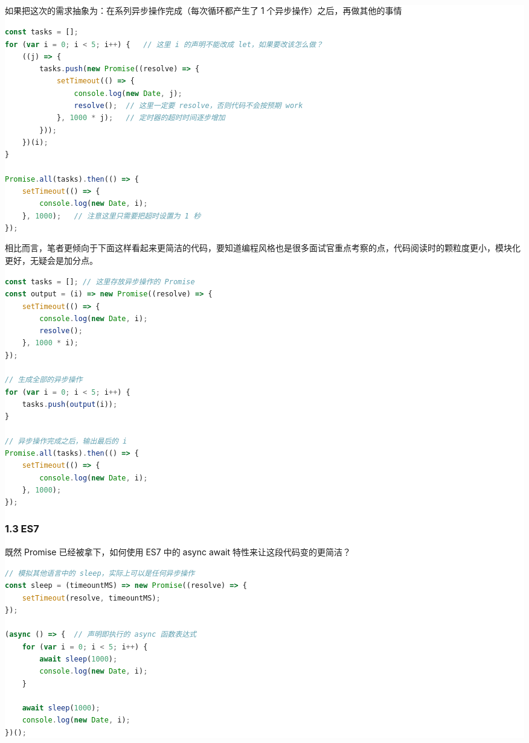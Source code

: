 如果把这次的需求抽象为：在系列异步操作完成（每次循环都产生了 1 个异步操作）之后，再做其他的事情

```js
const tasks = [];
for (var i = 0; i < 5; i++) {   // 这里 i 的声明不能改成 let，如果要改该怎么做？
    ((j) => {
        tasks.push(new Promise((resolve) => {
            setTimeout(() => {
                console.log(new Date, j);
                resolve();  // 这里一定要 resolve，否则代码不会按预期 work
            }, 1000 * j);   // 定时器的超时时间逐步增加
        }));
    })(i);
}

Promise.all(tasks).then(() => {
    setTimeout(() => {
        console.log(new Date, i);
    }, 1000);   // 注意这里只需要把超时设置为 1 秒
});
```

相比而言，笔者更倾向于下面这样看起来更简洁的代码，要知道编程风格也是很多面试官重点考察的点，代码阅读时的颗粒度更小，模块化更好，无疑会是加分点。

```js
const tasks = []; // 这里存放异步操作的 Promise
const output = (i) => new Promise((resolve) => {
    setTimeout(() => {
        console.log(new Date, i);
        resolve();
    }, 1000 * i);
});

// 生成全部的异步操作
for (var i = 0; i < 5; i++) {
    tasks.push(output(i));
}

// 异步操作完成之后，输出最后的 i
Promise.all(tasks).then(() => {
    setTimeout(() => {
        console.log(new Date, i);
    }, 1000);
});
```

### 1.3 ES7 
既然 Promise 已经被拿下，如何使用 ES7 中的 async await 特性来让这段代码变的更简洁？
```js
// 模拟其他语言中的 sleep，实际上可以是任何异步操作
const sleep = (timeountMS) => new Promise((resolve) => {
    setTimeout(resolve, timeountMS);
});

(async () => {  // 声明即执行的 async 函数表达式
    for (var i = 0; i < 5; i++) {
        await sleep(1000);
        console.log(new Date, i);
    }

    await sleep(1000);
    console.log(new Date, i);
})();
```
